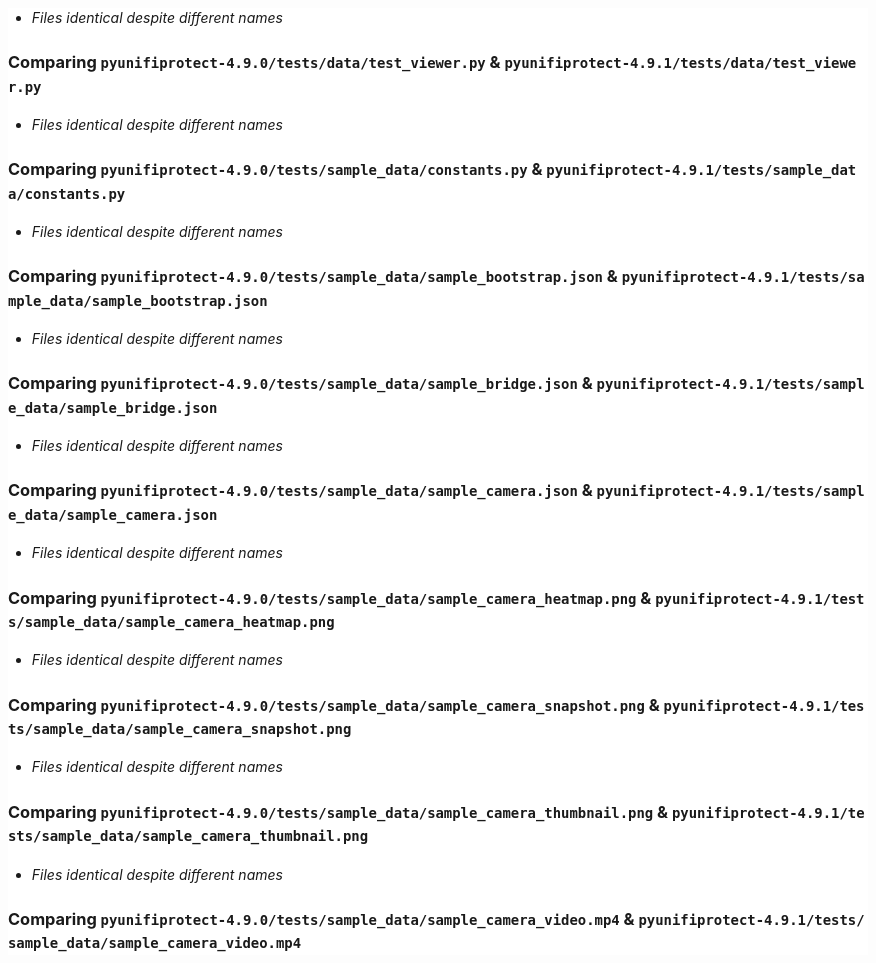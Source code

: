  * *Files identical despite different names*

### Comparing `pyunifiprotect-4.9.0/tests/data/test_viewer.py` & `pyunifiprotect-4.9.1/tests/data/test_viewer.py`

 * *Files identical despite different names*

### Comparing `pyunifiprotect-4.9.0/tests/sample_data/constants.py` & `pyunifiprotect-4.9.1/tests/sample_data/constants.py`

 * *Files identical despite different names*

### Comparing `pyunifiprotect-4.9.0/tests/sample_data/sample_bootstrap.json` & `pyunifiprotect-4.9.1/tests/sample_data/sample_bootstrap.json`

 * *Files identical despite different names*

### Comparing `pyunifiprotect-4.9.0/tests/sample_data/sample_bridge.json` & `pyunifiprotect-4.9.1/tests/sample_data/sample_bridge.json`

 * *Files identical despite different names*

### Comparing `pyunifiprotect-4.9.0/tests/sample_data/sample_camera.json` & `pyunifiprotect-4.9.1/tests/sample_data/sample_camera.json`

 * *Files identical despite different names*

### Comparing `pyunifiprotect-4.9.0/tests/sample_data/sample_camera_heatmap.png` & `pyunifiprotect-4.9.1/tests/sample_data/sample_camera_heatmap.png`

 * *Files identical despite different names*

### Comparing `pyunifiprotect-4.9.0/tests/sample_data/sample_camera_snapshot.png` & `pyunifiprotect-4.9.1/tests/sample_data/sample_camera_snapshot.png`

 * *Files identical despite different names*

### Comparing `pyunifiprotect-4.9.0/tests/sample_data/sample_camera_thumbnail.png` & `pyunifiprotect-4.9.1/tests/sample_data/sample_camera_thumbnail.png`

 * *Files identical despite different names*

### Comparing `pyunifiprotect-4.9.0/tests/sample_data/sample_camera_video.mp4` & `pyunifiprotect-4.9.1/tests/sample_data/sample_camera_video.mp4`
